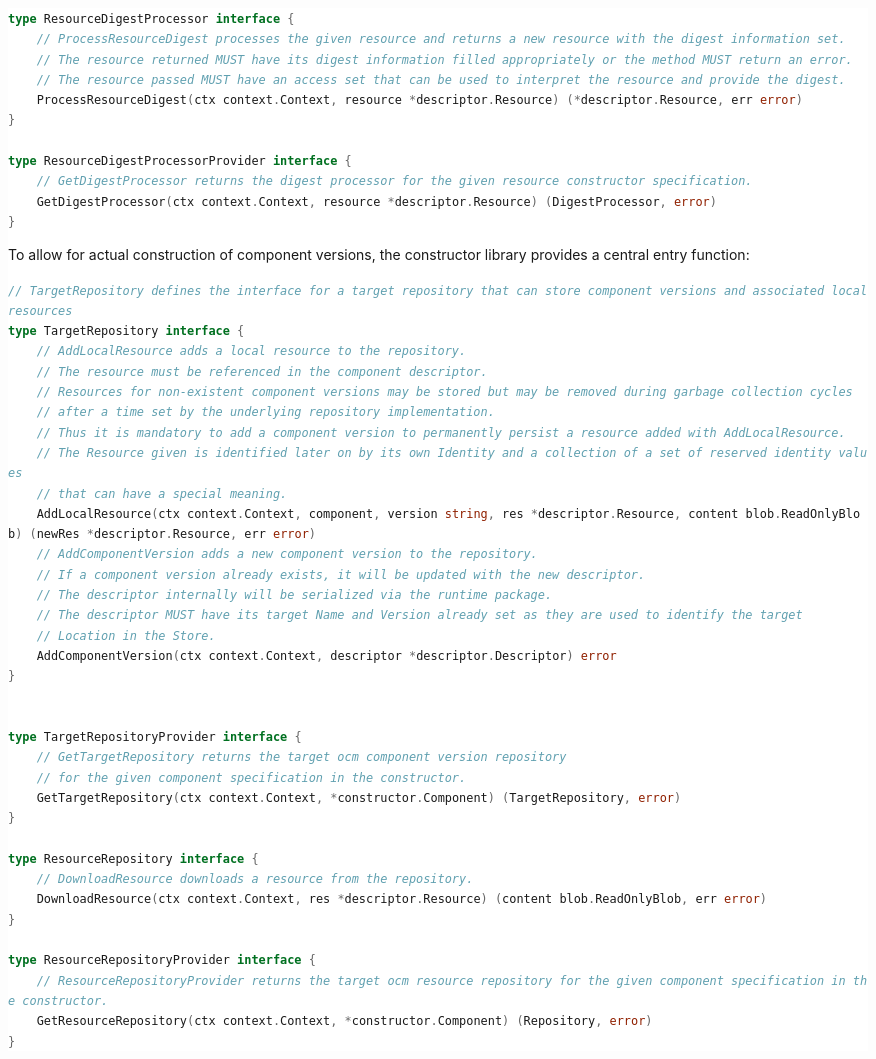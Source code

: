 ```go
type ResourceDigestProcessor interface {
    // ProcessResourceDigest processes the given resource and returns a new resource with the digest information set.
    // The resource returned MUST have its digest information filled appropriately or the method MUST return an error.
    // The resource passed MUST have an access set that can be used to interpret the resource and provide the digest.
    ProcessResourceDigest(ctx context.Context, resource *descriptor.Resource) (*descriptor.Resource, err error)
}

type ResourceDigestProcessorProvider interface {
    // GetDigestProcessor returns the digest processor for the given resource constructor specification.
    GetDigestProcessor(ctx context.Context, resource *descriptor.Resource) (DigestProcessor, error)
}
```

To allow for actual construction of component versions, the constructor library provides a central entry function:

```go
// TargetRepository defines the interface for a target repository that can store component versions and associated local resources
type TargetRepository interface {
    // AddLocalResource adds a local resource to the repository.
    // The resource must be referenced in the component descriptor.
    // Resources for non-existent component versions may be stored but may be removed during garbage collection cycles
    // after a time set by the underlying repository implementation.
    // Thus it is mandatory to add a component version to permanently persist a resource added with AddLocalResource.
    // The Resource given is identified later on by its own Identity and a collection of a set of reserved identity values
    // that can have a special meaning.
    AddLocalResource(ctx context.Context, component, version string, res *descriptor.Resource, content blob.ReadOnlyBlob) (newRes *descriptor.Resource, err error)
    // AddComponentVersion adds a new component version to the repository.
    // If a component version already exists, it will be updated with the new descriptor.
    // The descriptor internally will be serialized via the runtime package.
    // The descriptor MUST have its target Name and Version already set as they are used to identify the target
    // Location in the Store.
    AddComponentVersion(ctx context.Context, descriptor *descriptor.Descriptor) error
}


type TargetRepositoryProvider interface {
    // GetTargetRepository returns the target ocm component version repository 
    // for the given component specification in the constructor.
    GetTargetRepository(ctx context.Context, *constructor.Component) (TargetRepository, error)
}

type ResourceRepository interface {
    // DownloadResource downloads a resource from the repository.
    DownloadResource(ctx context.Context, res *descriptor.Resource) (content blob.ReadOnlyBlob, err error)
}

type ResourceRepositoryProvider interface {
    // ResourceRepositoryProvider returns the target ocm resource repository for the given component specification in the constructor.
    GetResourceRepository(ctx context.Context, *constructor.Component) (Repository, error)
}
```